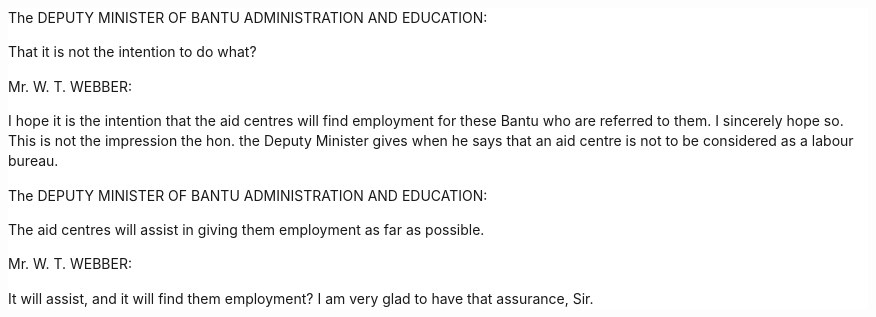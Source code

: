 </speech>

<speech by="#deputy_minister_of_bantu_administration_and_education">

<from>The <person refersTo="hansard_za">DEPUTY MINISTER OF BANTU ADMINISTRATION AND EDUCATION</person>:</from>

<p>That it is not the intention to do what&#x003F;</p>

</speech>

<speech by="#webber">

<from>Mr. <person refersTo="hansard_za">W. T. WEBBER</person>:</from>

<p>I hope it is the intention that the aid centres will find employment for these Bantu who are referred to them. I sincerely hope so. This is not the <span class="col_675-676" refersTo="page_0353"/>impression the hon. the Deputy Minister gives when he says that an aid centre is not to be considered as a labour bureau.</p>

</speech>

<speech by="#deputy_minister_of_bantu_administration_and_education">

<from>The <person refersTo="hansard_za">DEPUTY MINISTER OF BANTU ADMINISTRATION AND EDUCATION</person>:</from>

<p>The aid centres will assist in giving them employment as far as possible.</p>

</speech>

<speech by="#webber">

<from>Mr. <person refersTo="hansard_za">W. T. WEBBER</person>:</from>

<p>It will assist, and it will find them employment&#x003F; I am very glad to have that assurance, Sir.</p>

</speech>

